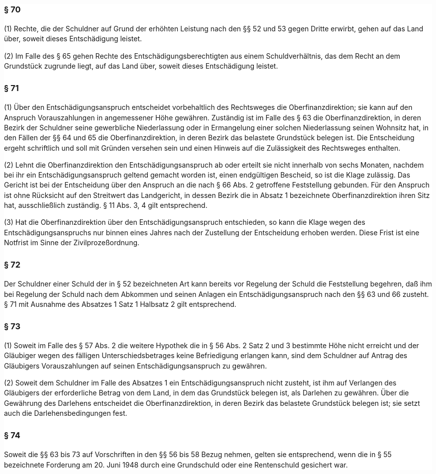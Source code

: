 ### § 70

(1) Rechte, die der Schuldner auf Grund der erhöhten Leistung nach den §§ 52 und 53 gegen Dritte erwirbt, gehen auf das Land über, soweit dieses Entschädigung leistet.

(2) Im Falle des § 65 gehen Rechte des Entschädigungsberechtigten aus einem Schuldverhältnis, das dem Recht an dem Grundstück zugrunde liegt, auf das Land über, soweit dieses Entschädigung leistet.

### § 71

(1) Über den Entschädigungsanspruch entscheidet vorbehaltlich des Rechtsweges die Oberfinanzdirektion; sie kann auf den Anspruch Vorauszahlungen in angemessener Höhe gewähren. Zuständig ist im Falle des § 63 die Oberfinanzdirektion, in deren Bezirk der Schuldner seine gewerbliche Niederlassung oder in Ermangelung einer solchen Niederlassung seinen Wohnsitz hat, in den Fällen der §§ 64 und 65 die Oberfinanzdirektion, in deren Bezirk das belastete Grundstück belegen ist. Die Entscheidung ergeht schriftlich und soll mit Gründen versehen sein und einen Hinweis auf die Zulässigkeit des Rechtsweges enthalten.

(2) Lehnt die Oberfinanzdirektion den Entschädigungsanspruch ab oder erteilt sie nicht innerhalb von sechs Monaten, nachdem bei ihr ein Entschädigungsanspruch geltend gemacht worden ist, einen endgültigen Bescheid, so ist die Klage zulässig. Das Gericht ist bei der Entscheidung über den Anspruch an die nach § 66 Abs. 2 getroffene Feststellung gebunden. Für den Anspruch ist ohne Rücksicht auf den Streitwert das Landgericht, in dessen Bezirk die in Absatz 1 bezeichnete Oberfinanzdirektion ihren Sitz hat, ausschließlich zuständig. § 11 Abs. 3, 4 gilt entsprechend.

(3) Hat die Oberfinanzdirektion über den Entschädigungsanspruch entschieden, so kann die Klage wegen des Entschädigungsanspruchs nur binnen eines Jahres nach der Zustellung der Entscheidung erhoben werden. Diese Frist ist eine Notfrist im Sinne der Zivilprozeßordnung.

### § 72

Der Schuldner einer Schuld der in § 52 bezeichneten Art kann bereits vor Regelung der Schuld die Feststellung begehren, daß ihm bei Regelung der Schuld nach dem Abkommen und seinen Anlagen ein Entschädigungsanspruch nach den §§ 63 und 66 zusteht. § 71 mit Ausnahme des Absatzes 1 Satz 1 Halbsatz 2 gilt entsprechend.

### § 73

(1) Soweit im Falle des § 57 Abs. 2 die weitere Hypothek die in § 56 Abs. 2 Satz 2 und 3 bestimmte Höhe nicht erreicht und der Gläubiger wegen des fälligen Unterschiedsbetrages keine Befriedigung erlangen kann, sind dem Schuldner auf Antrag des Gläubigers Vorauszahlungen auf seinen Entschädigungsanspruch zu gewähren.

(2) Soweit dem Schuldner im Falle des Absatzes 1 ein Entschädigungsanspruch nicht zusteht, ist ihm auf Verlangen des Gläubigers der erforderliche Betrag von dem Land, in dem das Grundstück belegen ist, als Darlehen zu gewähren. Über die Gewährung des Darlehens entscheidet die Oberfinanzdirektion, in deren Bezirk das belastete Grundstück belegen ist; sie setzt auch die Darlehensbedingungen fest.

### § 74

Soweit die §§ 63 bis 73 auf Vorschriften in den §§ 56 bis 58 Bezug nehmen, gelten sie entsprechend, wenn die in § 55 bezeichnete Forderung am 20. Juni 1948 durch eine Grundschuld oder eine Rentenschuld gesichert war.

